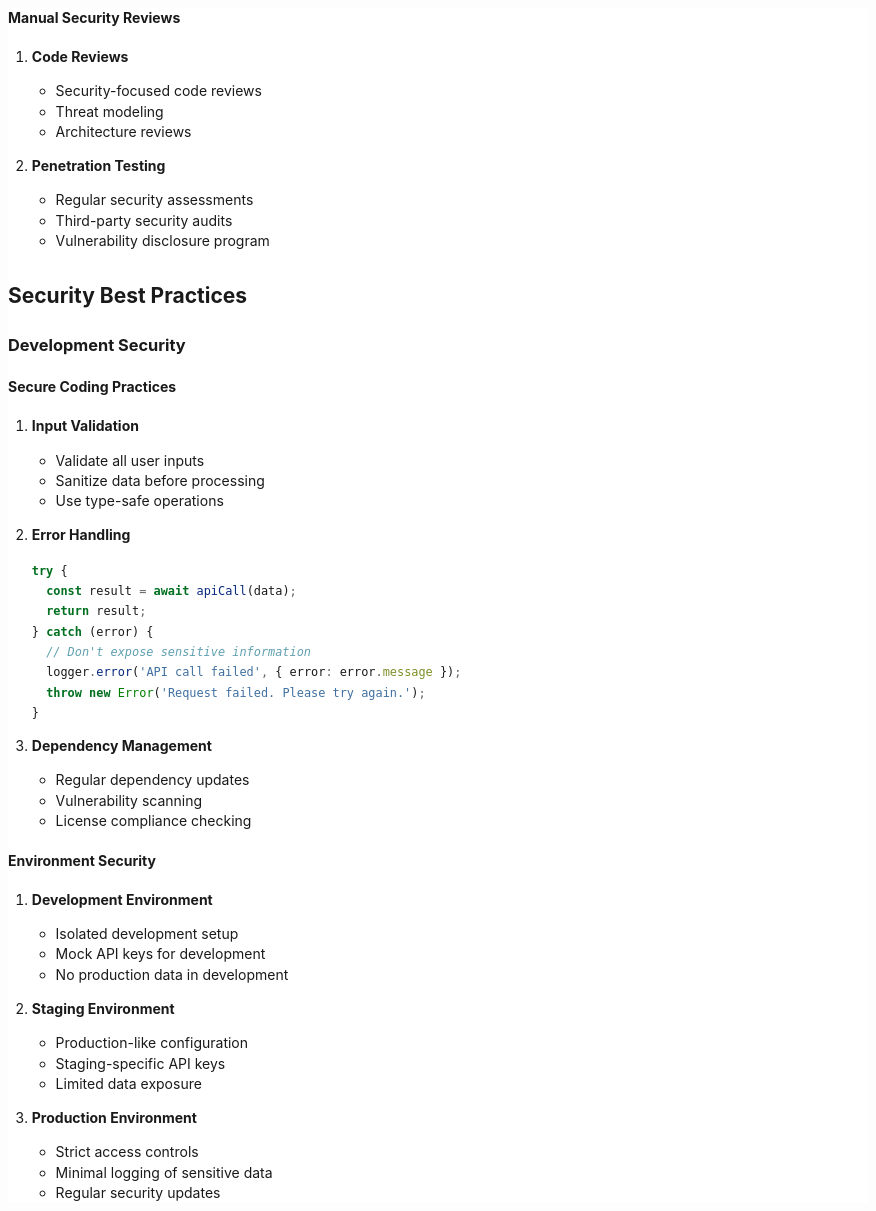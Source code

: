 #### Manual Security Reviews

1. **Code Reviews**
   - Security-focused code reviews
   - Threat modeling
   - Architecture reviews

2. **Penetration Testing**
   - Regular security assessments
   - Third-party security audits
   - Vulnerability disclosure program

## Security Best Practices

### Development Security

#### Secure Coding Practices

1. **Input Validation**
   - Validate all user inputs
   - Sanitize data before processing
   - Use type-safe operations

2. **Error Handling**
   ```typescript
   try {
     const result = await apiCall(data);
     return result;
   } catch (error) {
     // Don't expose sensitive information
     logger.error('API call failed', { error: error.message });
     throw new Error('Request failed. Please try again.');
   }
   ```

3. **Dependency Management**
   - Regular dependency updates
   - Vulnerability scanning
   - License compliance checking

#### Environment Security

1. **Development Environment**
   - Isolated development setup
   - Mock API keys for development
   - No production data in development

2. **Staging Environment**
   - Production-like configuration
   - Staging-specific API keys
   - Limited data exposure

3. **Production Environment**
   - Strict access controls
   - Minimal logging of sensitive data
   - Regular security updates
